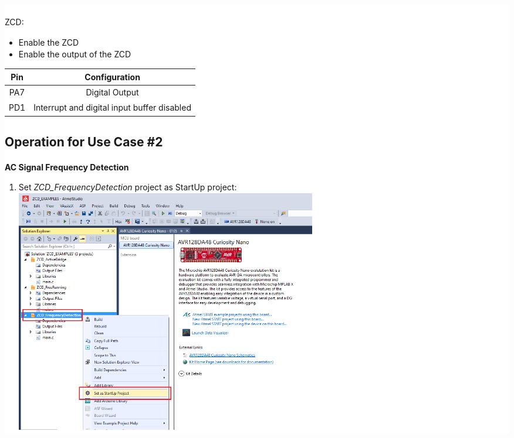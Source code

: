 <br>ZCD:
 - Enable the ZCD
 - Enable the output of the ZCD


|Pin           | Configuration                               |
| :----------: | :-----------------------------------------: |
|PA7           | Digital Output                              |
|PD1           | Interrupt and digital input buffer disabled |



## Operation for Use Case #2
**AC Signal Frequency Detection**

1. Set *ZCD_FrequencyDetection* project as StartUp project:
<br><img src="images/AVR-DA_ZCD_use_case_2_project.png" width="500">
